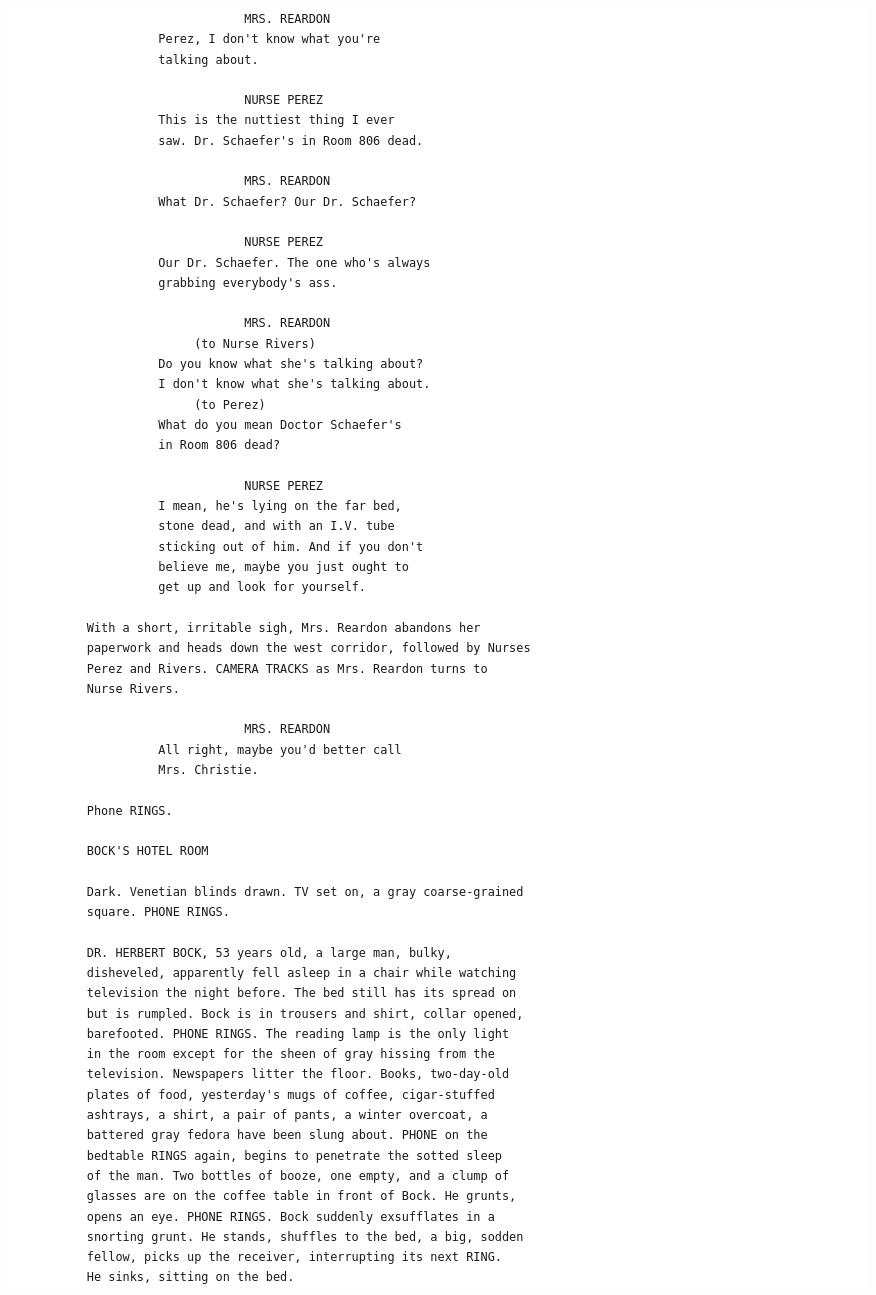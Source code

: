                                      MRS. REARDON
                         Perez, I don't know what you're 
                         talking about.

                                     NURSE PEREZ
                         This is the nuttiest thing I ever 
                         saw. Dr. Schaefer's in Room 806 dead.

                                     MRS. REARDON
                         What Dr. Schaefer? Our Dr. Schaefer?

                                     NURSE PEREZ
                         Our Dr. Schaefer. The one who's always 
                         grabbing everybody's ass.

                                     MRS. REARDON
                              (to Nurse Rivers)
                         Do you know what she's talking about? 
                         I don't know what she's talking about.
                              (to Perez)
                         What do you mean Doctor Schaefer's 
                         in Room 806 dead?

                                     NURSE PEREZ
                         I mean, he's lying on the far bed, 
                         stone dead, and with an I.V. tube 
                         sticking out of him. And if you don't 
                         believe me, maybe you just ought to 
                         get up and look for yourself.

               With a short, irritable sigh, Mrs. Reardon abandons her 
               paperwork and heads down the west corridor, followed by Nurses 
               Perez and Rivers. CAMERA TRACKS as Mrs. Reardon turns to 
               Nurse Rivers.

                                     MRS. REARDON
                         All right, maybe you'd better call 
                         Mrs. Christie.

               Phone RINGS.

               BOCK'S HOTEL ROOM

               Dark. Venetian blinds drawn. TV set on, a gray coarse-grained 
               square. PHONE RINGS.

               DR. HERBERT BOCK, 53 years old, a large man, bulky, 
               disheveled, apparently fell asleep in a chair while watching 
               television the night before. The bed still has its spread on 
               but is rumpled. Bock is in trousers and shirt, collar opened, 
               barefooted. PHONE RINGS. The reading lamp is the only light 
               in the room except for the sheen of gray hissing from the 
               television. Newspapers litter the floor. Books, two-day-old 
               plates of food, yesterday's mugs of coffee, cigar-stuffed 
               ashtrays, a shirt, a pair of pants, a winter overcoat, a 
               battered gray fedora have been slung about. PHONE on the 
               bedtable RINGS again, begins to penetrate the sotted sleep 
               of the man. Two bottles of booze, one empty, and a clump of 
               glasses are on the coffee table in front of Bock. He grunts, 
               opens an eye. PHONE RINGS. Bock suddenly exsufflates in a 
               snorting grunt. He stands, shuffles to the bed, a big, sodden 
               fellow, picks up the receiver, interrupting its next RING. 
               He sinks, sitting on the bed.
